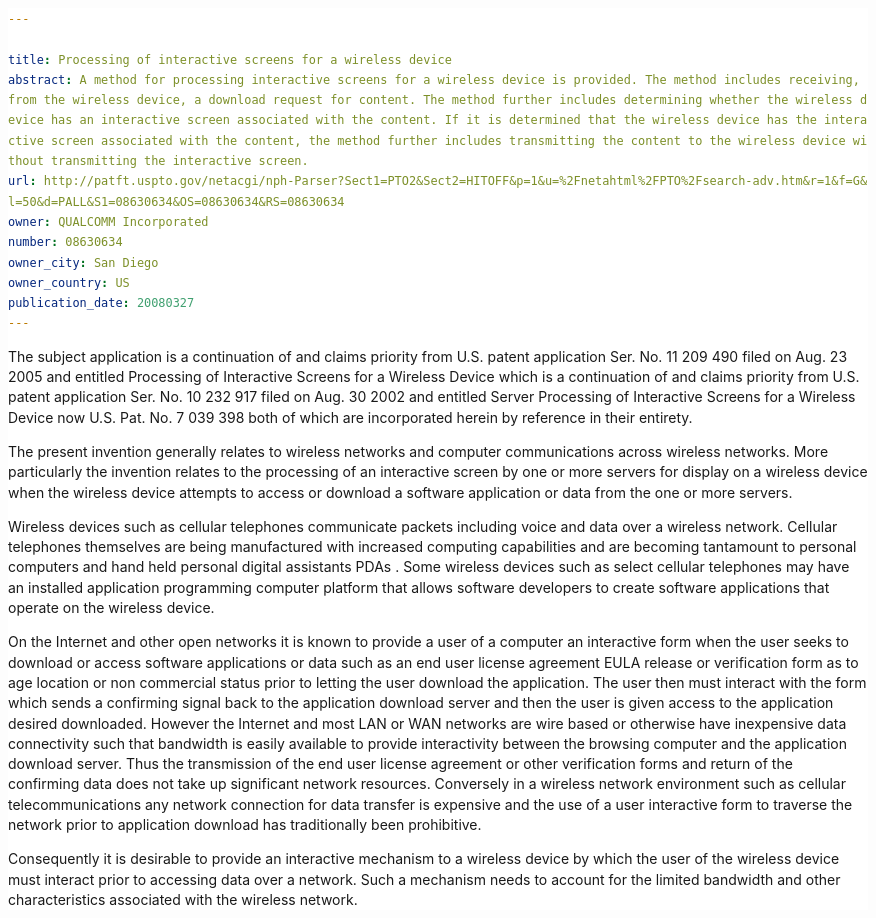 ```yaml
---

title: Processing of interactive screens for a wireless device
abstract: A method for processing interactive screens for a wireless device is provided. The method includes receiving, from the wireless device, a download request for content. The method further includes determining whether the wireless device has an interactive screen associated with the content. If it is determined that the wireless device has the interactive screen associated with the content, the method further includes transmitting the content to the wireless device without transmitting the interactive screen.
url: http://patft.uspto.gov/netacgi/nph-Parser?Sect1=PTO2&Sect2=HITOFF&p=1&u=%2Fnetahtml%2FPTO%2Fsearch-adv.htm&r=1&f=G&l=50&d=PALL&S1=08630634&OS=08630634&RS=08630634
owner: QUALCOMM Incorporated
number: 08630634
owner_city: San Diego
owner_country: US
publication_date: 20080327
---
```

The subject application is a continuation of and claims priority from U.S. patent application Ser. No. 11 209 490 filed on Aug. 23 2005 and entitled Processing of Interactive Screens for a Wireless Device which is a continuation of and claims priority from U.S. patent application Ser. No. 10 232 917 filed on Aug. 30 2002 and entitled Server Processing of Interactive Screens for a Wireless Device now U.S. Pat. No. 7 039 398 both of which are incorporated herein by reference in their entirety.

The present invention generally relates to wireless networks and computer communications across wireless networks. More particularly the invention relates to the processing of an interactive screen by one or more servers for display on a wireless device when the wireless device attempts to access or download a software application or data from the one or more servers.

Wireless devices such as cellular telephones communicate packets including voice and data over a wireless network. Cellular telephones themselves are being manufactured with increased computing capabilities and are becoming tantamount to personal computers and hand held personal digital assistants PDAs . Some wireless devices such as select cellular telephones may have an installed application programming computer platform that allows software developers to create software applications that operate on the wireless device.

On the Internet and other open networks it is known to provide a user of a computer an interactive form when the user seeks to download or access software applications or data such as an end user license agreement EULA release or verification form as to age location or non commercial status prior to letting the user download the application. The user then must interact with the form which sends a confirming signal back to the application download server and then the user is given access to the application desired downloaded. However the Internet and most LAN or WAN networks are wire based or otherwise have inexpensive data connectivity such that bandwidth is easily available to provide interactivity between the browsing computer and the application download server. Thus the transmission of the end user license agreement or other verification forms and return of the confirming data does not take up significant network resources. Conversely in a wireless network environment such as cellular telecommunications any network connection for data transfer is expensive and the use of a user interactive form to traverse the network prior to application download has traditionally been prohibitive.

Consequently it is desirable to provide an interactive mechanism to a wireless device by which the user of the wireless device must interact prior to accessing data over a network. Such a mechanism needs to account for the limited bandwidth and other characteristics associated with the wireless network.
